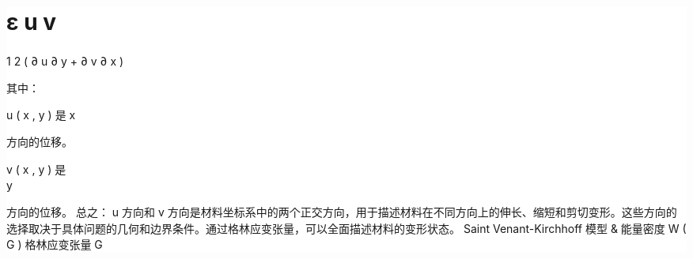ε
u
v
=
1
2
(
∂
u
∂
y
+
∂
v
∂
x
)
 
 

其中：
 
u
(
x
,
y
)
 是 
x
 
 方向的位移。
 
v
(
x
,
y
)
 是  
y
 
 方向的位移。
总之：
u
方向和
v
方向是材料坐标系中的两个正交方向，用于描述材料在不同方向上的伸长、缩短和剪切变形。这些方向的选择取决于具体问题的几何和边界条件。通过格林应变张量，可以全面描述材料的变形状态。
Saint Venant-Kirchhoff 模型 & 能量密度 
W
(
G
)
格林应变张量 
G
 